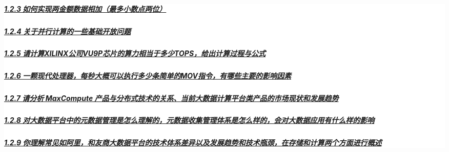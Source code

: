 ##### [1.2.3 如何实现两金额数据相加（最多小数点两位）](01.阿里篇/1.2.3%20%E5%A6%82%E4%BD%95%E5%AE%9E%E7%8E%B0%E4%B8%A4%E9%87%91%E9%A2%9D%E6%95%B0%E6%8D%AE%E7%9B%B8%E5%8A%A0%EF%BC%88%E6%9C%80%E5%A4%9A%E5%B0%8F%E6%95%B0%E7%82%B9%E4%B8%A4%E4%BD%8D%EF%BC%89.md)

##### [1.2.4 关于并行计算的一些基础开放问题](01.阿里篇/1.2.4%20%E5%85%B3%E4%BA%8E%E5%B9%B6%E8%A1%8C%E8%AE%A1%E7%AE%97%E7%9A%84%E4%B8%80%E4%BA%9B%E5%9F%BA%E7%A1%80%E5%BC%80%E6%94%BE%E9%97%AE%E9%A2%98.md)

##### [1.2.5 请计算XILINX公司VU9P芯片的算力相当于多少TOPS，给出计算过程与公式](01.阿里篇/1.2.5%20%E8%AF%B7%E8%AE%A1%E7%AE%97XILINX%E5%85%AC%E5%8F%B8VU9P%E8%8A%AF%E7%89%87%E7%9A%84%E7%AE%97%E5%8A%9B%E7%9B%B8%E5%BD%93%E4%BA%8E%E5%A4%9A%E5%B0%91TOPS%EF%BC%8C%E7%BB%99%E5%87%BA%E8%AE%A1%E7%AE%97%E8%BF%87%E7%A8%8B%E4%B8%8E%E5%85%AC%E5%BC%8F.md)

##### [1.2.6 一颗现代处理器，每秒大概可以执行多少条简单的MOV指令，有哪些主要的影响因素](01.阿里篇/1.2.6%20%E4%B8%80%E9%A2%97%E7%8E%B0%E4%BB%A3%E5%A4%84%E7%90%86%E5%99%A8%EF%BC%8C%E6%AF%8F%E7%A7%92%E5%A4%A7%E6%A6%82%E5%8F%AF%E4%BB%A5%E6%89%A7%E8%A1%8C%E5%A4%9A%E5%B0%91%E6%9D%A1%E7%AE%80%E5%8D%95%E7%9A%84MOV%E6%8C%87%E4%BB%A4%EF%BC%8C%E6%9C%89%E5%93%AA%E4%BA%9B%E4%B8%BB%E8%A6%81%E7%9A%84%E5%BD%B1%E5%93%8D%E5%9B%A0%E7%B4%A0.md)

##### [1.2.7 请分析 MaxCompute 产品与分布式技术的关系、当前大数据计算平台类产品的市场现状和发展趋势](01.阿里篇/1.2.7%20%E8%AF%B7%E5%88%86%E6%9E%90%20MaxCompute%20%E4%BA%A7%E5%93%81%E4%B8%8E%E5%88%86%E5%B8%83%E5%BC%8F%E6%8A%80%E6%9C%AF%E7%9A%84%E5%85%B3%E7%B3%BB%E3%80%81%E5%BD%93%E5%89%8D%E5%A4%A7%E6%95%B0%E6%8D%AE%E8%AE%A1%E7%AE%97%E5%B9%B3%E5%8F%B0%E7%B1%BB%E4%BA%A7%E5%93%81%E7%9A%84%E5%B8%82%E5%9C%BA%E7%8E%B0%E7%8A%B6%E5%92%8C%E5%8F%91%E5%B1%95%E8%B6%8B%E5%8A%BF.md)

##### [1.2.8 对大数据平台中的元数据管理是怎么理解的，元数据收集管理体系是怎么样的，会对大数据应用有什么样的影响](01.阿里篇/1.2.8%20%E5%AF%B9%E5%A4%A7%E6%95%B0%E6%8D%AE%E5%B9%B3%E5%8F%B0%E4%B8%AD%E7%9A%84%E5%85%83%E6%95%B0%E6%8D%AE%E7%AE%A1%E7%90%86%E6%98%AF%E6%80%8E%E4%B9%88%E7%90%86%E8%A7%A3%E7%9A%84%EF%BC%8C%E5%85%83%E6%95%B0%E6%8D%AE%E6%94%B6%E9%9B%86%E7%AE%A1%E7%90%86%E4%BD%93%E7%B3%BB%E6%98%AF%E6%80%8E%E4%B9%88%E6%A0%B7%E7%9A%84%EF%BC%8C%E4%BC%9A%E5%AF%B9%E5%A4%A7%E6%95%B0%E6%8D%AE%E5%BA%94%E7%94%A8%E6%9C%89%E4%BB%80%E4%B9%88%E6%A0%B7%E7%9A%84%E5%BD%B1%E5%93%8D.md)

##### [1.2.9 你理解常见如阿里，和友商大数据平台的技术体系差异以及发展趋势和技术瓶颈，在存储和计算两个方面进行概述](01.阿里篇/1.2.9%20%E4%BD%A0%E7%90%86%E8%A7%A3%E5%B8%B8%E8%A7%81%E5%A6%82%E9%98%BF%E9%87%8C%EF%BC%8C%E5%92%8C%E5%8F%8B%E5%95%86%E5%A4%A7%E6%95%B0%E6%8D%AE%E5%B9%B3%E5%8F%B0%E7%9A%84%E6%8A%80%E6%9C%AF%E4%BD%93%E7%B3%BB%E5%B7%AE%E5%BC%82%E4%BB%A5%E5%8F%8A%E5%8F%91%E5%B1%95%E8%B6%8B%E5%8A%BF%E5%92%8C%E6%8A%80%E6%9C%AF%E7%93%B6%E9%A2%88%EF%BC%8C%E5%9C%A8%E5%AD%98%E5%82%A8%E5%92%8C%E8%AE%A1%E7%AE%97%E4%B8%A4%E4%B8%AA%E6%96%B9%E9%9D%A2%E8%BF%9B%E8%A1%8C%E6%A6%82%E8%BF%B0.md)

